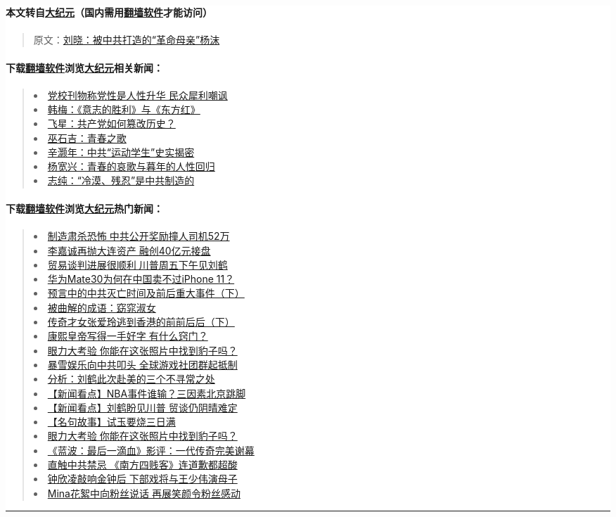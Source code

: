 #### 本文转自<a href="http://www.epochtimes.com">大纪元</a>（国内需用<a href="https://git.io/JesJV">翻墙软件</a>才能访问）
> 原文：<a href="http://www.epochtimes.com/gb/17/11/2/n9799674.htm">刘晓：被中共打造的“革命母亲”杨沫</a>
#### 下载<a href="https://git.io/JesJV">翻墙软件</a>浏览<a href="http://www.epochtimes.com">大纪元</a>相关新闻：
> <li><a href="http://www.epochtimes.com/gb/13/8/20/n3944879.htm">党校刊物称党性是人性升华 民众犀利嘲讽</a></li>
> <li><a href="http://www.epochtimes.com/gb/12/6/28/n3623099.htm">韩梅：《意志的胜利》与《东方红》</a></li>
> <li><a href="http://www.epochtimes.com/gb/12/6/17/n3614500.htm">飞星：共产党如何篡改历史？</a></li>
> <li><a href="http://www.epochtimes.com/gb/7/8/2/n1789694.htm">巫石吉：青春之歌</a></li>
> <li><a href="http://www.epochtimes.com/gb/3/10/6/n388688.htm">辛灏年：中共“运动学生”史实揭密</a></li>
> <li><a href="https://github.com/woywz155/djy/blob/master/gb/7/10/20/n1873484.md">杨宽兴：青春的哀歌与暮年的人性回归</a></li>
> <li><a href="https://github.com/woywz155/djy/blob/master/gb/15/1/14/n4342174.md">志纯：“冷漠、残忍”是中共制造的</a></li>

#### 下载<a href="https://git.io/JesJV">翻墙软件</a>浏览<a href="http://www.epochtimes.com">大纪元</a>热门新闻：
> <li><a href="http://www.epochtimes.com/gb/19/10/10/n11581115.htm">制造肃杀恐怖 中共公开奖励撞人司机52万</a></li>
> <li><a href="http://www.epochtimes.com/gb/19/10/10/n11580996.htm">李嘉诚再抛大连资产 融创40亿元接盘</a></li>
> <li><a href="http://www.epochtimes.com/gb/19/10/10/n11581259.htm">贸易谈判进展很顺利 川普周五下午见刘鹤</a></li>
> <li><a href="http://www.epochtimes.com/gb/19/10/10/n11581114.htm">华为Mate30为何在中国卖不过iPhone 11？</a></li>
> <li><a href="http://www.epochtimes.com/gb/19/9/29/n11554590.htm">预言中的中共灭亡时间及前后重大事件（下）</a></li>
> <li><a href="http://www.epochtimes.com/gb/19/10/4/n11568273.htm">被曲解的成语：窈窕淑女</a></li>
> <li><a href="http://www.epochtimes.com/gb/19/10/2/n11563658.htm">传奇才女张爱玲逃到香港的前前后后（下）</a></li>
> <li><a href="http://www.epochtimes.com/gb/19/9/23/n11539994.htm">康熙皇帝写得一手好字 有什么窍门？</a></li>
> <li><a href="http://www.epochtimes.com/gb/19/10/9/n11577534.htm">眼力大考验 你能在这张照片中找到豹子吗？</a></li>
> <li><a href="http://www.epochtimes.com/gb/19/10/9/n11578774.htm">暴雪娱乐向中共叩头 全球游戏社团群起抵制</a></li>
> <li><a href="http://www.epochtimes.com/gb/19/10/9/n11577528.htm">分析：刘鹤此次赴美的三个不寻常之处</a></li>
> <li><a href="http://www.epochtimes.com/gb/19/10/10/n11580791.htm">【新闻看点】NBA事件谁输？三因素北京跳脚</a></li>
> <li><a href="http://www.epochtimes.com/gb/19/10/10/n11580854.htm">【新闻看点】刘鹤盼见川普 贸谈仍阴晴难定</a></li>
> <li><a href="http://www.epochtimes.com/gb/18/6/18/n10494192.htm">【名句故事】试玉要烧三日满</a></li>
> <li><a href="http://www.epochtimes.com/gb/19/10/9/n11577534.htm">眼力大考验 你能在这张照片中找到豹子吗？</a></li>
> <li><a href="http://www.epochtimes.com/gb/19/10/8/n11576651.htm">《蓝波：最后一滴血》影评：一代传奇完美谢幕</a></li>
> <li><a href="http://www.epochtimes.com/gb/19/10/9/n11577364.htm">直触中共禁忌 《南方四贱客》连道歉都超酸</a></li>
> <li><a href="http://www.epochtimes.com/gb/19/10/9/n11578053.htm">钟欣凌敲响金钟后 下部戏将与王少伟演母子</a></li>
> <li><a href="http://www.epochtimes.com/gb/19/10/9/n11578498.htm">Mina花絮中向粉丝说话 再展笑颜令粉丝感动</a></li>
<hr>
